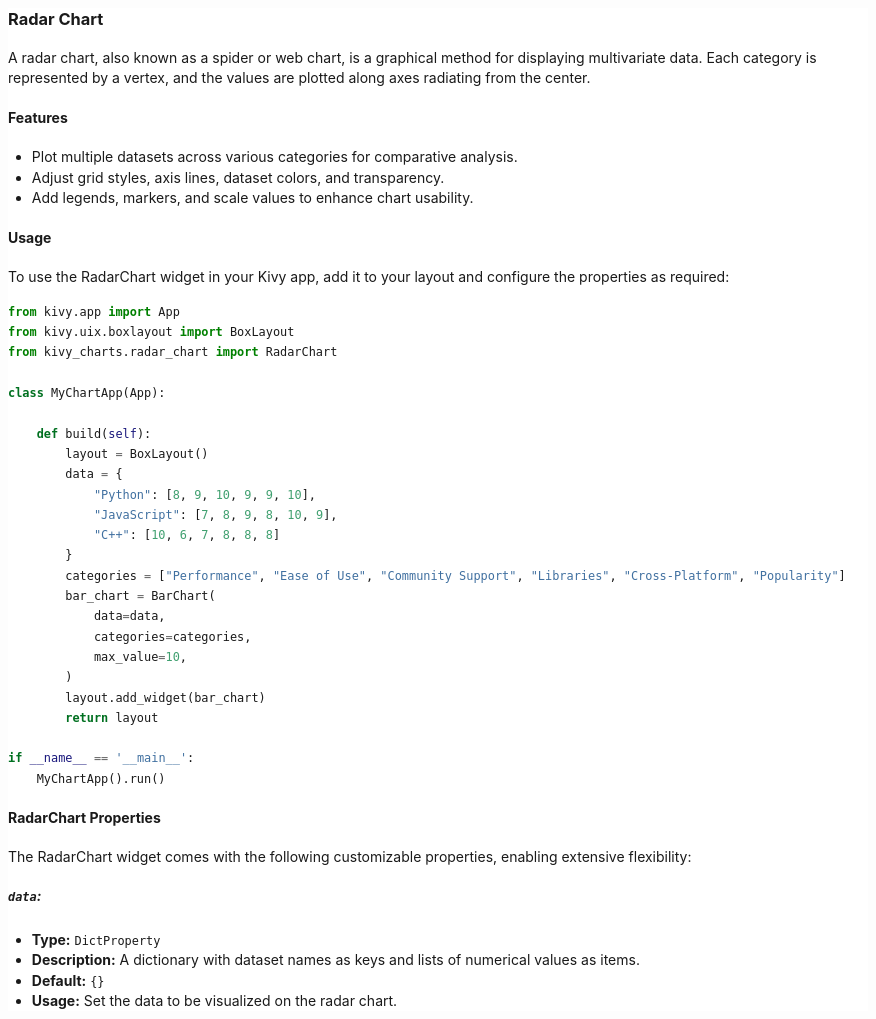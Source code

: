 
### Radar Chart

A radar chart, also known as a spider or web chart, is a graphical method for displaying multivariate data. Each category is represented by a vertex, and the values are plotted along axes radiating from the center.

#### Features

- Plot multiple datasets across various categories for comparative analysis.
- Adjust grid styles, axis lines, dataset colors, and transparency.
- Add legends, markers, and scale values to enhance chart usability.

#### Usage

To use the RadarChart widget in your Kivy app, add it to your layout and configure the properties as required:

```python
from kivy.app import App
from kivy.uix.boxlayout import BoxLayout
from kivy_charts.radar_chart import RadarChart

class MyChartApp(App):

    def build(self):
        layout = BoxLayout()
        data = {
            "Python": [8, 9, 10, 9, 9, 10],
            "JavaScript": [7, 8, 9, 8, 10, 9],
            "C++": [10, 6, 7, 8, 8, 8]
        }
        categories = ["Performance", "Ease of Use", "Community Support", "Libraries", "Cross-Platform", "Popularity"]
        bar_chart = BarChart(
            data=data,
            categories=categories,
            max_value=10,
        )
        layout.add_widget(bar_chart)
        return layout

if __name__ == '__main__':
    MyChartApp().run()
```

#### RadarChart Properties

The RadarChart widget comes with the following customizable properties, enabling extensive flexibility:

##### `data`:  
- **Type:** `DictProperty`  
- **Description:** A dictionary with dataset names as keys and lists of numerical values as items.  
- **Default:** `{}`  
- **Usage:** Set the data to be visualized on the radar chart.
